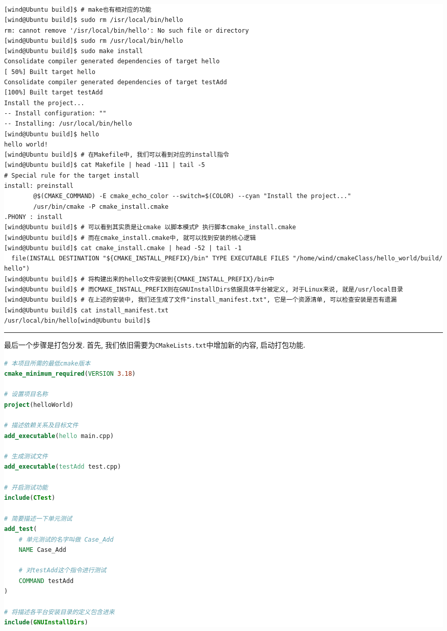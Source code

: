 ```shell
[wind@Ubuntu build]$ # make也有相对应的功能
[wind@Ubuntu build]$ sudo rm /isr/local/bin/hello
rm: cannot remove '/isr/local/bin/hello': No such file or directory
[wind@Ubuntu build]$ sudo rm /usr/local/bin/hello
[wind@Ubuntu build]$ sudo make install
Consolidate compiler generated dependencies of target hello
[ 50%] Built target hello
Consolidate compiler generated dependencies of target testAdd
[100%] Built target testAdd
Install the project...
-- Install configuration: ""
-- Installing: /usr/local/bin/hello
[wind@Ubuntu build]$ hello
hello world!
[wind@Ubuntu build]$ # 在Makefile中, 我们可以看到对应的install指令
[wind@Ubuntu build]$ cat Makefile | head -111 | tail -5
# Special rule for the target install
install: preinstall
        @$(CMAKE_COMMAND) -E cmake_echo_color --switch=$(COLOR) --cyan "Install the project..."
        /usr/bin/cmake -P cmake_install.cmake
.PHONY : install
[wind@Ubuntu build]$ # 可以看到其实质是让cmake 以脚本模式P 执行脚本cmake_install.cmake
[wind@Ubuntu build]$ # 而在cmake_install.cmake中, 就可以找到安装的核心逻辑
[wind@Ubuntu build]$ cat cmake_install.cmake | head -52 | tail -1
  file(INSTALL DESTINATION "${CMAKE_INSTALL_PREFIX}/bin" TYPE EXECUTABLE FILES "/home/wind/cmakeClass/hello_world/build/hello")
[wind@Ubuntu build]$ # 将构建出来的hello文件安装到{CMAKE_INSTALL_PREFIX}/bin中
[wind@Ubuntu build]$ # 而CMAKE_INSTALL_PREFIX则在GNUInstallDirs依据具体平台被定义, 对于Linux来说, 就是/usr/local目录
[wind@Ubuntu build]$ # 在上述的安装中, 我们还生成了文件"install_manifest.txt", 它是一个资源清单, 可以检查安装是否有遗漏
[wind@Ubuntu build]$ cat install_manifest.txt
/usr/local/bin/hello[wind@Ubuntu build]$ 
```

---------

最后一个步骤是打包分发. 首先, 我们依旧需要为`CMakeLists.txt`中增加新的内容, 启动打包功能.

  ```cmake
  # 本项目所需的最低cmake版本
  cmake_minimum_required(VERSION 3.18)
  
  # 设置项目名称
  project(helloWorld)
  
  # 描述依赖关系及目标文件
  add_executable(hello main.cpp)
  
  # 生成测试文件
  add_executable(testAdd test.cpp)
  
  # 开启测试功能
  include(CTest)
  
  # 简要描述一下单元测试
  add_test(
      # 单元测试的名字叫做 Case_Add
      NAME Case_Add
  
      # 对testAdd这个指令进行测试
      COMMAND testAdd 
  )
  
  # 将描述各平台安装目录的定义包含进来
  include(GNUInstallDirs)
  ```